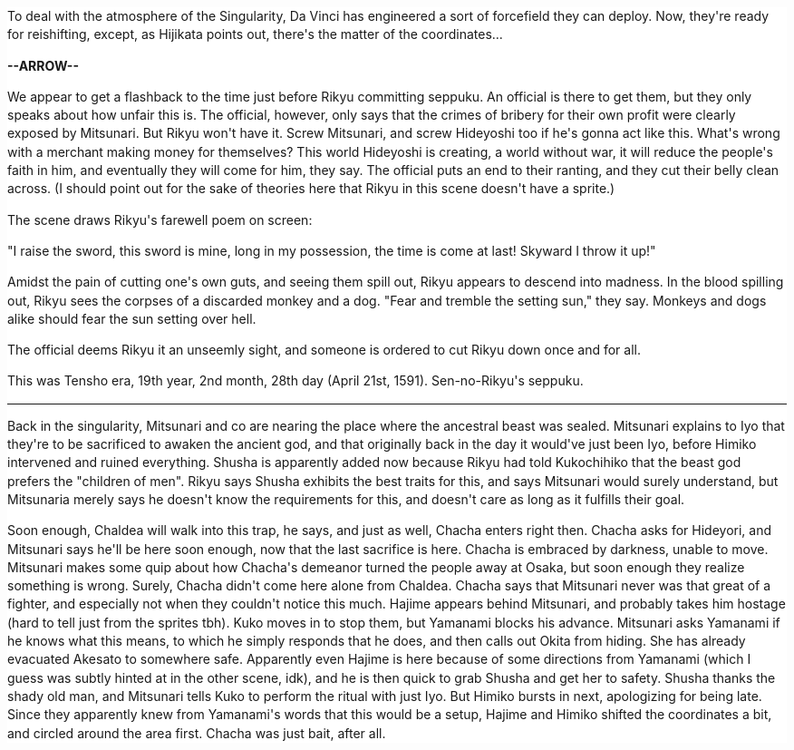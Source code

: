 To deal with the atmosphere of the Singularity, Da Vinci has engineered a sort of forcefield they can deploy. Now, they're ready for reishifting, except, as Hijikata points out, there's the matter of the coordinates...

**--ARROW--**

We appear to get a flashback to the time just before Rikyu committing seppuku. An official is there to get them, but they only speaks about how unfair this is. The official, however, only says that the crimes of bribery for their own profit were clearly exposed by Mitsunari. But Rikyu won't have it. Screw Mitsunari, and screw Hideyoshi too if he's gonna act like this. What's wrong with a merchant making money for themselves? This world Hideyoshi is creating, a world without war, it will reduce the people's faith in him, and eventually they will come for him, they say. The official puts an end to their ranting, and they cut their belly clean across. (I should point out for the sake of theories here that Rikyu in this scene doesn't have a sprite.)

The scene draws Rikyu's farewell poem on screen:

"I raise the sword, this sword is mine, long in my possession, the time is come at last! Skyward I throw it up!"


Amidst the pain of cutting one's own guts, and seeing them spill out, Rikyu appears to descend into madness. In the blood spilling out, Rikyu sees the corpses of a discarded monkey and a dog. "Fear and tremble the setting sun," they say. Monkeys and dogs alike should fear the sun setting over hell.

The official deems Rikyu it an unseemly sight, and someone is ordered to cut Rikyu down once and for all.

This was Tensho era, 19th year, 2nd month, 28th day (April 21st, 1591). Sen-no-Rikyu's seppuku.

---

Back in the singularity, Mitsunari and co are nearing the place where the ancestral beast was sealed. Mitsunari explains to Iyo that they're to be sacrificed to awaken the ancient god, and that originally back in the day it would've just been Iyo, before Himiko intervened and ruined everything. Shusha is apparently added now because Rikyu had told Kukochihiko that the beast god prefers the "children of men". Rikyu says Shusha exhibits the best traits for this, and says Mitsunari would surely understand, but Mitsunaria merely says he doesn't know the requirements for this, and doesn't care as long as it fulfills their goal.

Soon enough, Chaldea will walk into this trap, he says, and just as well, Chacha enters right then. Chacha asks for Hideyori, and Mitsunari says he'll be here soon enough, now that the last sacrifice is here. Chacha is embraced by darkness, unable to move. Mitsunari makes some quip about how Chacha's demeanor turned the people away at Osaka, but soon enough they realize something is wrong. Surely, Chacha didn't come here alone from Chaldea. Chacha says that Mitsunari never was that great of a fighter, and especially not when they couldn't notice this much. Hajime appears behind Mitsunari, and probably takes him hostage (hard to tell just from the sprites tbh). Kuko moves in to stop them, but Yamanami blocks his advance. Mitsunari asks Yamanami if he knows what this means, to which he simply responds that he does, and then calls out Okita from hiding. She has already evacuated Akesato to somewhere safe. Apparently even Hajime is here because of some directions from Yamanami (which I guess was subtly hinted at in the other scene, idk), and he is then quick to grab Shusha and get her to safety. Shusha thanks the shady old man, and Mitsunari tells Kuko to perform the ritual with just Iyo. But Himiko bursts in next, apologizing for being late. Since they apparently knew from Yamanami's words that this would be a setup, Hajime and Himiko shifted the coordinates a bit, and circled around the area first. Chacha was just bait, after all.

